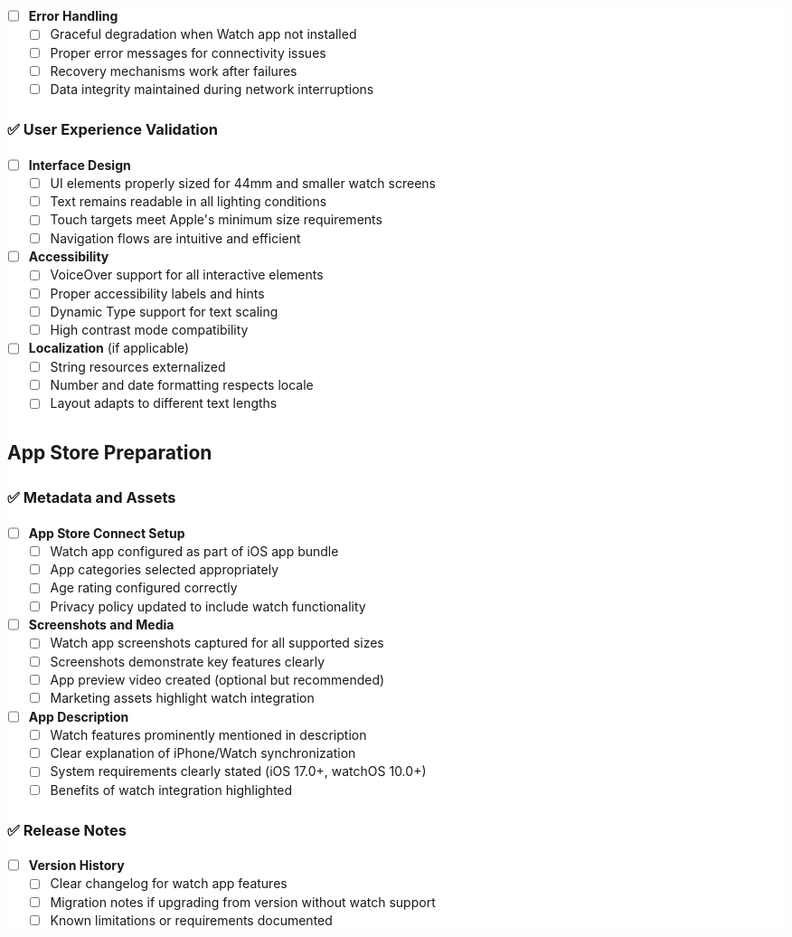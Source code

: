 - [ ] **Error Handling**
  - [ ] Graceful degradation when Watch app not installed
  - [ ] Proper error messages for connectivity issues
  - [ ] Recovery mechanisms work after failures
  - [ ] Data integrity maintained during network interruptions

### ✅ User Experience Validation

- [ ] **Interface Design**
  - [ ] UI elements properly sized for 44mm and smaller watch screens
  - [ ] Text remains readable in all lighting conditions
  - [ ] Touch targets meet Apple's minimum size requirements
  - [ ] Navigation flows are intuitive and efficient

- [ ] **Accessibility**
  - [ ] VoiceOver support for all interactive elements
  - [ ] Proper accessibility labels and hints
  - [ ] Dynamic Type support for text scaling
  - [ ] High contrast mode compatibility

- [ ] **Localization** (if applicable)
  - [ ] String resources externalized
  - [ ] Number and date formatting respects locale
  - [ ] Layout adapts to different text lengths

## App Store Preparation

### ✅ Metadata and Assets

- [ ] **App Store Connect Setup**
  - [ ] Watch app configured as part of iOS app bundle
  - [ ] App categories selected appropriately
  - [ ] Age rating configured correctly
  - [ ] Privacy policy updated to include watch functionality

- [ ] **Screenshots and Media**
  - [ ] Watch app screenshots captured for all supported sizes
  - [ ] Screenshots demonstrate key features clearly
  - [ ] App preview video created (optional but recommended)
  - [ ] Marketing assets highlight watch integration

- [ ] **App Description**
  - [ ] Watch features prominently mentioned in description
  - [ ] Clear explanation of iPhone/Watch synchronization
  - [ ] System requirements clearly stated (iOS 17.0+, watchOS 10.0+)
  - [ ] Benefits of watch integration highlighted

### ✅ Release Notes

- [ ] **Version History**
  - [ ] Clear changelog for watch app features
  - [ ] Migration notes if upgrading from version without watch support
  - [ ] Known limitations or requirements documented

